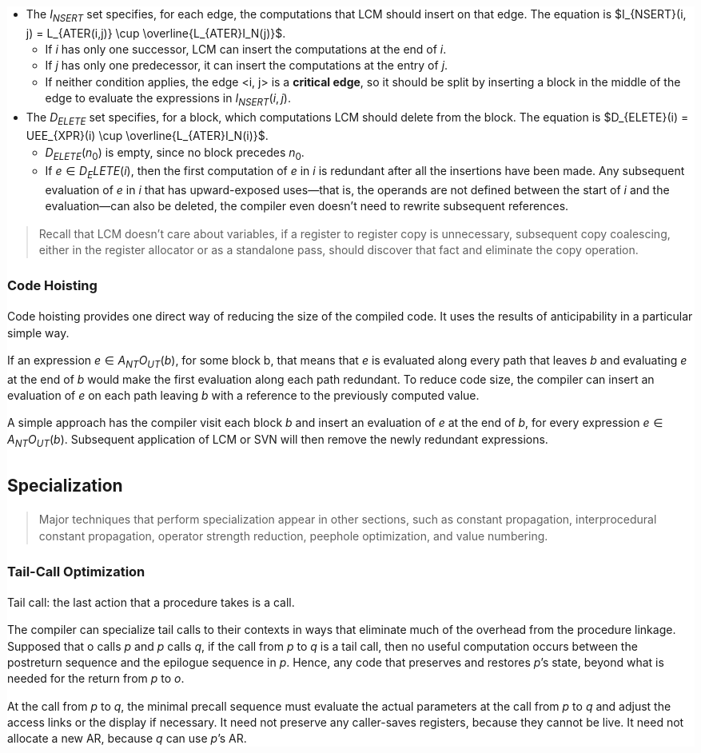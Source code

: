 - The $I_{NSERT}$ set specifies, for each edge, the computations that LCM should insert on that edge. The equation is $I_{NSERT}(i, j) = L_{ATER(i,j)} \cup \overline{L_{ATER}I_N(j)}$.
    - If $i$ has only one successor, LCM can insert the computations at the end of $i$.
    - If $j$ has only one predecessor, it can insert the computations at the entry of $j$.
    - If neither condition applies, the edge <i, j> is a **critical edge**, so it should be split by inserting a block in the middle of the edge to evaluate the expressions in $I_{NSERT}(i,j)$.
- The $D_{ELETE}$ set specifies, for a block, which computations LCM should delete from the block. The equation is $D_{ELETE}(i) = UEE_{XPR}(i) \cup \overline{L_{ATER}I_N(i)}$.
    - $D_{ELETE}(n_0)$ is empty, since no block precedes $n_0$.
    - If $e \in D_ELETE(i)$, then the first computation of $e$ in $i$ is redundant after all the insertions have been made. Any subsequent evaluation of $e$ in $i$ that has upward-exposed uses—that is, the operands are not defined between the start of $i$ and the evaluation—can also be deleted, the compiler even doesn’t need to rewrite subsequent references.

> Recall that LCM doesn’t care about variables, if a register to register copy is unnecessary, subsequent copy coalescing, either in the register allocator or as a standalone pass, should discover that fact and eliminate the copy operation.
> 

### Code Hoisting

Code hoisting provides one direct way of reducing the size of the compiled code. It uses the results of anticipability in a particular simple way.

If an expression $e \in A_{NT}O_{UT}(b)$, for some block b, that means that $e$ is evaluated along every path that leaves $b$ and evaluating $e$ at the end of $b$ would make the first evaluation along each path redundant. To reduce code size, the compiler can insert an evaluation of $e$ on each path leaving $b$ with a reference to the previously computed value.

A simple approach has the compiler visit each block $b$ and insert an evaluation of $e$ at the end of $b$, for every expression $e \in A_{NT}O_{UT}(b)$. Subsequent application of LCM or SVN will then remove the newly redundant expressions.

## Specialization

> Major techniques that perform specialization appear in other sections, such as constant propagation, interprocedural constant propagation, operator strength reduction, peephole optimization, and value numbering.
> 

### Tail-Call Optimization

Tail call: the last action that a procedure takes is a call.

The compiler can specialize tail calls to their contexts in ways that eliminate much of the overhead from the procedure linkage. Supposed that o calls $p$ and $p$ calls $q$, if the call from $p$ to $q$ is a tail call, then no useful computation occurs between the postreturn sequence and the epilogue sequence in $p$. Hence, any code that preserves and restores $p$’s state, beyond what is needed for the return from $p$ to $o$.

At the call from $p$ to $q$, the minimal precall sequence must evaluate the actual parameters at the call from $p$ to $q$ and adjust the access links or the display if necessary. It need not preserve any caller-saves registers, because they cannot be live. It need not allocate a new AR, because $q$ can use $p$’s AR.
